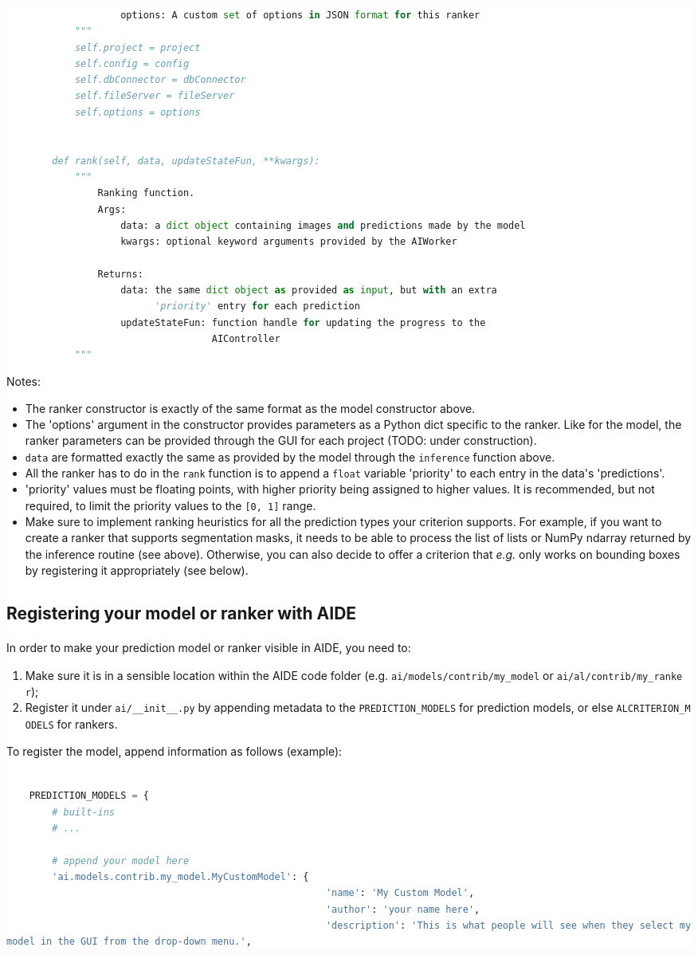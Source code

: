 ```python
                    options: A custom set of options in JSON format for this ranker
            """
            self.project = project
            self.config = config
            self.dbConnector = dbConnector
            self.fileServer = fileServer
            self.options = options


        def rank(self, data, updateStateFun, **kwargs):
            """
                Ranking function.
                Args:
                    data: a dict object containing images and predictions made by the model
                    kwargs: optional keyword arguments provided by the AIWorker

                Returns:
                    data: the same dict object as provided as input, but with an extra
                          'priority' entry for each prediction
                    updateStateFun: function handle for updating the progress to the
                                    AIController
            """
```

Notes:
* The ranker constructor is exactly of the same format as the model constructor above.
* The 'options' argument in the constructor provides parameters as a Python dict specific to the ranker. Like for the model, the ranker parameters can be provided through the GUI for each project (TODO: under construction).
* `data` are formatted exactly the same as provided by the model through the `inference` function above.
* All the ranker has to do in the `rank` function is to append a `float` variable 'priority' to each entry in the data's 'predictions'.
* 'priority' values must be floating points, with  higher priority being assigned to higher values. It is recommended, but not required, to limit the priority values to the `[0, 1]` range.
* Make sure to implement ranking heuristics for all the prediction types your criterion supports. For example, if you want to create a ranker that supports segmentation masks, it needs to be able to process the list of lists or NumPy ndarray returned by the inference routine (see above). Otherwise, you can also decide to offer a criterion that _e.g._ only works on bounding boxes by registering it appropriately (see below).



## Registering your model or ranker with AIDE

In order to make your prediction model or ranker visible in AIDE, you need to:
1. Make sure it is in a sensible location within the AIDE code folder (e.g. `ai/models/contrib/my_model` or `ai/al/contrib/my_ranker`);
2. Register it under `ai/__init__.py` by appending metadata to the `PREDICTION_MODELS` for prediction models, or else `ALCRITERION_MODELS` for rankers.

To register the model, append information as follows (example):
```python

    PREDICTION_MODELS = {
        # built-ins
        # ...

        # append your model here
        'ai.models.contrib.my_model.MyCustomModel': {
                                                        'name': 'My Custom Model',
                                                        'author': 'your name here',
                                                        'description': 'This is what people will see when they select my model in the GUI from the drop-down menu.',
```